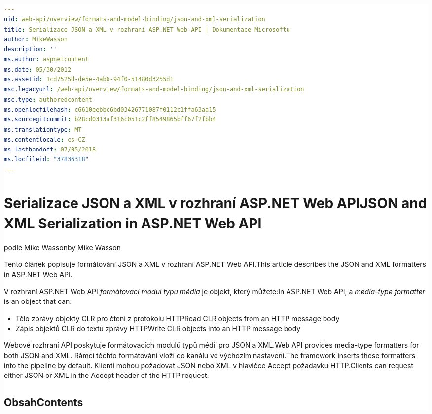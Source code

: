 ```yaml
---
uid: web-api/overview/formats-and-model-binding/json-and-xml-serialization
title: Serializace JSON a XML v rozhraní ASP.NET Web API | Dokumentace Microsoftu
author: MikeWasson
description: ''
ms.author: aspnetcontent
ms.date: 05/30/2012
ms.assetid: 1cd7525d-de5e-4ab6-94f0-51480d3255d1
msc.legacyurl: /web-api/overview/formats-and-model-binding/json-and-xml-serialization
msc.type: authoredcontent
ms.openlocfilehash: c6610eebbc6bd03426771087f0112c1ffa63aa15
ms.sourcegitcommit: b28cd0313af316c051c2ff8549865bff67f2fbb4
ms.translationtype: MT
ms.contentlocale: cs-CZ
ms.lasthandoff: 07/05/2018
ms.locfileid: "37836318"
---
```

<a name="json-and-xml-serialization-in-aspnet-web-api"></a><span data-ttu-id="e20e7-102">Serializace JSON a XML v rozhraní ASP.NET Web API</span><span class="sxs-lookup"><span data-stu-id="e20e7-102">JSON and XML Serialization in ASP.NET Web API</span></span>
====================
<span data-ttu-id="e20e7-103">podle [Mike Wasson](https://github.com/MikeWasson)</span><span class="sxs-lookup"><span data-stu-id="e20e7-103">by [Mike Wasson](https://github.com/MikeWasson)</span></span>

<span data-ttu-id="e20e7-104">Tento článek popisuje formátování JSON a XML v rozhraní ASP.NET Web API.</span><span class="sxs-lookup"><span data-stu-id="e20e7-104">This article describes the JSON and XML formatters in ASP.NET Web API.</span></span>

<span data-ttu-id="e20e7-105">V rozhraní ASP.NET Web API *formátovací modul typu média* je objekt, který můžete:</span><span class="sxs-lookup"><span data-stu-id="e20e7-105">In ASP.NET Web API, a *media-type formatter* is an object that can:</span></span>

- <span data-ttu-id="e20e7-106">Tělo zprávy objekty CLR pro čtení z protokolu HTTP</span><span class="sxs-lookup"><span data-stu-id="e20e7-106">Read CLR objects from an HTTP message body</span></span>
- <span data-ttu-id="e20e7-107">Zápis objektů CLR do textu zprávy HTTP</span><span class="sxs-lookup"><span data-stu-id="e20e7-107">Write CLR objects into an HTTP message body</span></span>

<span data-ttu-id="e20e7-108">Webové rozhraní API poskytuje formátovacích modulů typů médií pro JSON a XML.</span><span class="sxs-lookup"><span data-stu-id="e20e7-108">Web API provides media-type formatters for both JSON and XML.</span></span> <span data-ttu-id="e20e7-109">Rámci těchto formátování vloží do kanálu ve výchozím nastavení.</span><span class="sxs-lookup"><span data-stu-id="e20e7-109">The framework inserts these formatters into the pipeline by default.</span></span> <span data-ttu-id="e20e7-110">Klienti mohou požadovat JSON nebo XML v hlavičce Accept požadavku HTTP.</span><span class="sxs-lookup"><span data-stu-id="e20e7-110">Clients can request either JSON or XML in the Accept header of the HTTP request.</span></span>

## <a name="contents"></a><span data-ttu-id="e20e7-111">Obsah</span><span class="sxs-lookup"><span data-stu-id="e20e7-111">Contents</span></span>
